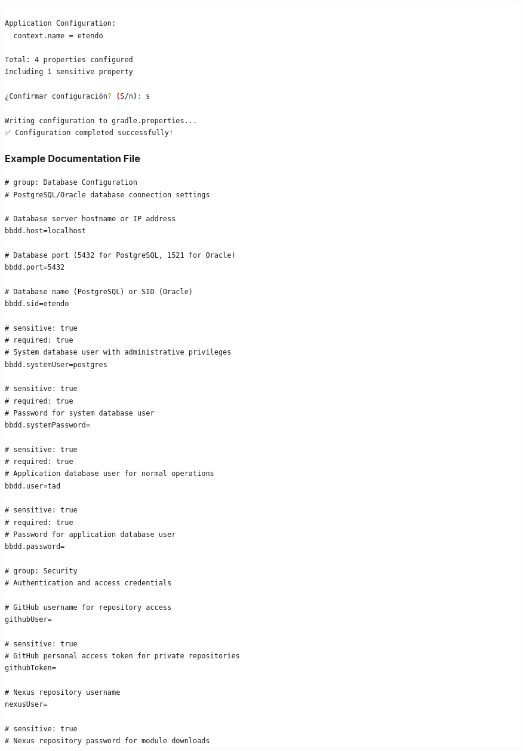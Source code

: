 ```bash

Application Configuration:
  context.name = etendo

Total: 4 properties configured
Including 1 sensitive property

¿Confirmar configuración? (S/n): s

Writing configuration to gradle.properties...
✅ Configuration completed successfully!
```

### Example Documentation File

```properties
# group: Database Configuration
# PostgreSQL/Oracle database connection settings

# Database server hostname or IP address
bbdd.host=localhost

# Database port (5432 for PostgreSQL, 1521 for Oracle)
bbdd.port=5432

# Database name (PostgreSQL) or SID (Oracle)
bbdd.sid=etendo

# sensitive: true
# required: true
# System database user with administrative privileges
bbdd.systemUser=postgres

# sensitive: true
# required: true
# Password for system database user
bbdd.systemPassword=

# sensitive: true  
# required: true
# Application database user for normal operations
bbdd.user=tad

# sensitive: true
# required: true
# Password for application database user
bbdd.password=

# group: Security
# Authentication and access credentials

# GitHub username for repository access
githubUser=

# sensitive: true
# GitHub personal access token for private repositories
githubToken=

# Nexus repository username
nexusUser=

# sensitive: true
# Nexus repository password for module downloads
```